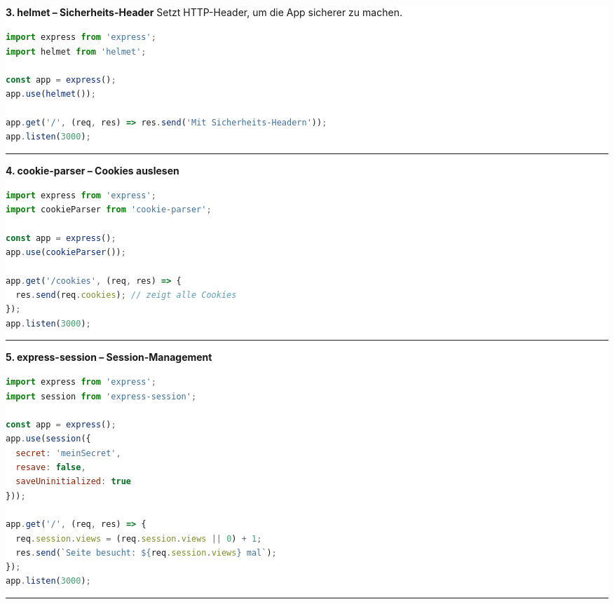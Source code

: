 
**3. helmet – Sicherheits-Header**
Setzt HTTP-Header, um die App sicherer zu machen.

```js
import express from 'express';
import helmet from 'helmet';

const app = express();
app.use(helmet());

app.get('/', (req, res) => res.send('Mit Sicherheits-Headern'));
app.listen(3000);
```

---

**4. cookie-parser – Cookies auslesen**

```js
import express from 'express';
import cookieParser from 'cookie-parser';

const app = express();
app.use(cookieParser());

app.get('/cookies', (req, res) => {
  res.send(req.cookies); // zeigt alle Cookies
});
app.listen(3000);
```

---

**5. express-session – Session-Management**

```js
import express from 'express';
import session from 'express-session';

const app = express();
app.use(session({
  secret: 'meinSecret',
  resave: false,
  saveUninitialized: true
}));

app.get('/', (req, res) => {
  req.session.views = (req.session.views || 0) + 1;
  res.send(`Seite besucht: ${req.session.views} mal`);
});
app.listen(3000);
```

---
